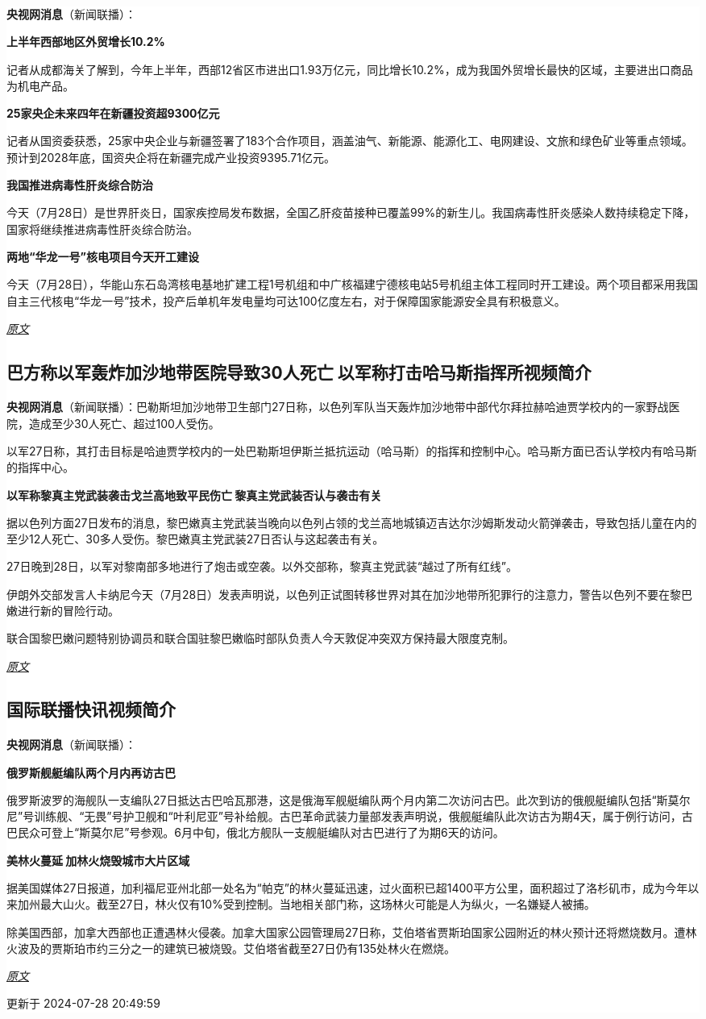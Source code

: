 **央视网消息**（新闻联播）：  

**上半年西部地区外贸增长10.2%**  

记者从成都海关了解到，今年上半年，西部12省区市进出口1.93万亿元，同比增长10.2%，成为我国外贸增长最快的区域，主要进出口商品为机电产品。  

**25家央企未来四年在新疆投资超9300亿元**  

记者从国资委获悉，25家中央企业与新疆签署了183个合作项目，涵盖油气、新能源、能源化工、电网建设、文旅和绿色矿业等重点领域。预计到2028年底，国资央企将在新疆完成产业投资9395.71亿元。  

**我国推进病毒性肝炎综合防治**  

今天（7月28日）是世界肝炎日，国家疾控局发布数据，全国乙肝疫苗接种已覆盖99%的新生儿。我国病毒性肝炎感染人数持续稳定下降，国家将继续推进病毒性肝炎综合防治。 

**两地“华龙一号”核电项目今天开工建设**  

今天（7月28日），华能山东石岛湾核电基地扩建工程1号机组和中广核福建宁德核电站5号机组主体工程同时开工建设。两个项目都采用我国自主三代核电“华龙一号”技术，投产后单机年发电量均可达100亿度左右，对于保障国家能源安全具有积极意义。

*[原文](https://tv.cctv.com/2024/07/28/VIDEIUCDbqlb4i4wy4Z96z5u240728.shtml)*


## 巴方称以军轰炸加沙地带医院导致30人死亡 以军称打击哈马斯指挥所视频简介

**央视网消息**（新闻联播）：巴勒斯坦加沙地带卫生部门27日称，以色列军队当天轰炸加沙地带中部代尔拜拉赫哈迪贾学校内的一家野战医院，造成至少30人死亡、超过100人受伤。  

以军27日称，其打击目标是哈迪贾学校内的一处巴勒斯坦伊斯兰抵抗运动（哈马斯）的指挥和控制中心。哈马斯方面已否认学校内有哈马斯的指挥中心。  

**以军称黎真主党武装袭击戈兰高地致平民伤亡 黎真主党武装否认与袭击有关**  

据以色列方面27日发布的消息，黎巴嫩真主党武装当晚向以色列占领的戈兰高地城镇迈吉达尔沙姆斯发动火箭弹袭击，导致包括儿童在内的至少12人死亡、30多人受伤。黎巴嫩真主党武装27日否认与这起袭击有关。  

27日晚到28日，以军对黎南部多地进行了炮击或空袭。以外交部称，黎真主党武装“越过了所有红线”。  

伊朗外交部发言人卡纳尼今天（7月28日）发表声明说，以色列正试图转移世界对其在加沙地带所犯罪行的注意力，警告以色列不要在黎巴嫩进行新的冒险行动。  

联合国黎巴嫩问题特别协调员和联合国驻黎巴嫩临时部队负责人今天敦促冲突双方保持最大限度克制。

*[原文](https://tv.cctv.com/2024/07/28/VIDEVl7AFtrgnpmOeXKPlBPX240728.shtml)*


## 国际联播快讯视频简介

**央视网消息**（新闻联播）：  

**俄罗斯舰艇编队两个月内再访古巴**  

俄罗斯波罗的海舰队一支编队27日抵达古巴哈瓦那港，这是俄海军舰艇编队两个月内第二次访问古巴。此次到访的俄舰艇编队包括“斯莫尔尼”号训练舰、“无畏”号护卫舰和“叶利尼亚”号补给舰。古巴革命武装力量部发表声明说，俄舰艇编队此次访古为期4天，属于例行访问，古巴民众可登上“斯莫尔尼”号参观。6月中旬，俄北方舰队一支舰艇编队对古巴进行了为期6天的访问。  

**美林火蔓延 加林火烧毁城市大片区域**  

据美国媒体27日报道，加利福尼亚州北部一处名为“帕克”的林火蔓延迅速，过火面积已超1400平方公里，面积超过了洛杉矶市，成为今年以来加州最大山火。截至27日，林火仅有10%受到控制。当地相关部门称，这场林火可能是人为纵火，一名嫌疑人被捕。  

除美国西部，加拿大西部也正遭遇林火侵袭。加拿大国家公园管理局27日称，艾伯塔省贾斯珀国家公园附近的林火预计还将燃烧数月。遭林火波及的贾斯珀市约三分之一的建筑已被烧毁。艾伯塔省截至27日仍有135处林火在燃烧。

*[原文](https://tv.cctv.com/2024/07/28/VIDE7RGyZBfK0sQDhj9tUH5u240728.shtml)*


更新于 2024-07-28 20:49:59
  